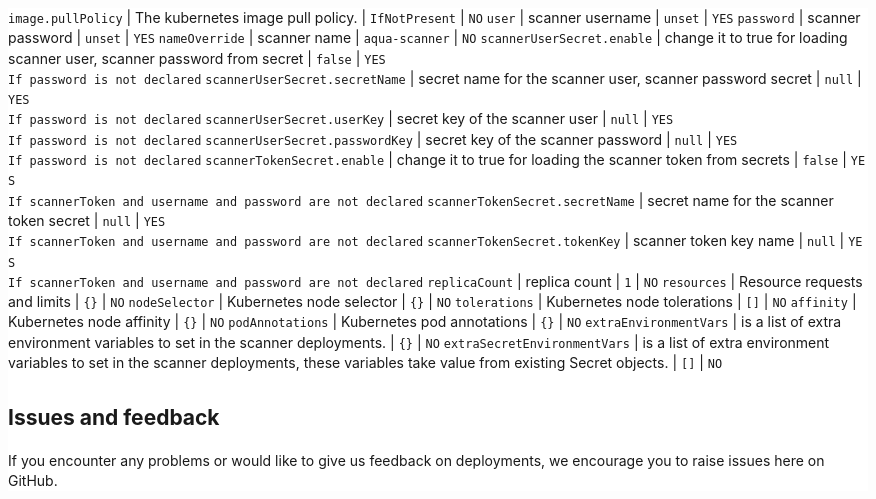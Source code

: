`image.pullPolicy` | The kubernetes image pull policy.                                                                                                                           | `IfNotPresent`         | `NO` 
`user` | scanner username                                                                                                                                            | `unset`                | `YES` 
`password` | scanner password                                                                                                                                            | `unset`                | `YES`
`nameOverride` | scanner name                                                                                                                                       | `aqua-scanner`         | `NO`
`scannerUserSecret.enable` | change it to true for loading scanner user, scanner password from secret                                                                                    | `false`                | `YES` <br /> `If password is not declared`
`scannerUserSecret.secretName` | secret name for the scanner user, scanner password secret                                                                                                   | `null`                 | `YES` <br /> `If password is not declared`
`scannerUserSecret.userKey` | secret key of the scanner user                                                                                                                              | `null`                 | `YES` <br /> `If password is not declared`
`scannerUserSecret.passwordKey` | secret key of the scanner password                                                                                                                          | `null`                 | `YES` <br /> `If password is not declared`
`scannerTokenSecret.enable` | change it to true for loading the scanner token from secrets                                                                                                                        | `false`                | `YES` <br /> `If scannerToken and username and password are not declared`
`scannerTokenSecret.secretName` | secret name for the scanner token secret                                                                                                                       | `null`                 | `YES` <br /> `If scannerToken and username and password are not declared`
`scannerTokenSecret.tokenKey` | scanner token key name                                                                                                                         | `null`                 | `YES` <br /> `If scannerToken and username and password are not declared`
`replicaCount` | replica count                                                                                                                                               | `1`                    | `NO` 
`resources` | 	Resource requests and limits                                                                                                                               | `{}`                   | `NO` 
`nodeSelector` | 	Kubernetes node selector	                                                                                                                                  | `{}`                   | `NO`
`tolerations` | 	Kubernetes node tolerations	                                                                                                                               | `[]`                   | `NO`
`affinity` | 	Kubernetes node affinity                                                                                                                                   | `{}`                   | `NO`
`podAnnotations` | Kubernetes pod annotations                                                                                                                                  | `{}`                   | `NO`
`extraEnvironmentVars` | is a list of extra environment variables to set in the scanner deployments.                                                                                 | `{}`                   | `NO`
`extraSecretEnvironmentVars` | is a list of extra environment variables to set in the scanner deployments, these variables take value from existing Secret objects.                        | `[]`                   | `NO`
## Issues and feedback

If you encounter any problems or would like to give us feedback on deployments, we encourage you to raise issues here on GitHub.
